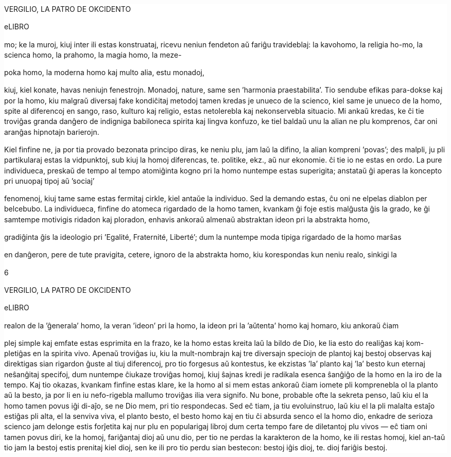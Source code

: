 VERGILIO, LA PATRO DE OKCIDENTO

eLIBRO

mo; ke la muroj, kiuj inter ili estas konstruataj, ricevu neniun fendeton aŭ fariĝu travideblaj: la kavohomo, la religia ho-mo, la scienca homo, la prahomo, la magia homo, la meze-

poka homo, la moderna homo kaj multo alia, estu monadoj, 

kiuj, kiel konate, havas neniujn fenestrojn. Monadoj, nature, same sen ’harmonia praestabilita’. Tio sendube efikas para-dokse kaj por la homo, kiu malgraŭ diversaj fake kondiĉitaj metodoj tamen kredas je unueco de la scienco, kiel same je unueco de la homo, spite al diferencoj en sango, raso, kulturo kaj religio, estas netolerebla kaj nekonservebla situacio. Mi ankaŭ kredas, ke ĉi tie troviĝas granda danĝero de indigniga babiloneca spirita kaj lingva konfuzo, ke tiel baldaŭ unu la alian ne plu komprenos, ĉar oni aranĝas hipnotajn barierojn. 

Kiel finfine ne, ja por tia provado bezonata principo diras, ke neniu plu, jam laŭ la difino, la alian kompreni ’povas’; des malpli, ju pli partikularaj estas la vidpunktoj, sub kiuj la homoj diferencas, te. politike, ekz., aŭ nur ekonomie. ĉi tie io ne estas en ordo. La pure individueca, preskaŭ de tempo al tempo atomiĝinta kogno pri la homo nuntempe estas superigita; anstataŭ ĝi aperas la koncepto pri unuopaj tipoj aŭ ’sociaj’

fenomenoj, kiuj tame same estas fermitaj cirkle, kiel antaŭe la individuo. Sed la demando estas, ĉu oni ne elpelas diablon per belcebubo. La individueca, finfine do atomeca rigardado de la homo tamen, kvankam ĝi foje estis malĝusta ĝis la grado, ke ĝi samtempe motivigis ridadon kaj ploradon, enhavis ankoraŭ almenaŭ abstraktan ideon pri la abstrakta homo, 

gradiĝinta ĝis la ideologio pri ’Egalité, Fraternité, Liberté’; dum la nuntempe moda tipiga rigardado de la homo marŝas

en danĝeron, pere de tute pravigita, cetere, ignoro de la abstrakta homo, kiu korespondas kun neniu realo, sinkigi la

6

VERGILIO, LA PATRO DE OKCIDENTO

eLIBRO

realon de la ’ĝenerala’ homo, la veran ’ideon’ pri la homo, la ideon pri la ’aŭtenta’ homo kaj homaro, kiu ankoraŭ ĉiam

plej simple kaj emfate estas esprimita en la frazo, ke la homo estas kreita laŭ la bildo de Dio, ke lia esto do realiĝas kaj kom-pletiĝas en la spirita vivo. Apenaŭ troviĝas iu, kiu la mult-nombrajn kaj tre diversajn speciojn de plantoj kaj bestoj observas kaj direktigas sian rigardon ĝuste al tiuj diferencoj, pro tio forgesus aŭ kontestus, ke ekzistas ’la’ planto kaj ’la’ besto kun eternaj neŝanĝitaj specifoj, dum nuntempe ĉiukaze troviĝas homoj, kiuj ŝajnas kredi je radikala esenca ŝanĝiĝo de la homo en la iro de la tempo. Kaj tio okazas, kvankam finfine estas klare, ke la homo al si mem estas ankoraŭ ĉiam iomete pli komprenebla ol la planto aŭ la besto, ja por li en iu nefo-rigebla mallumo troviĝas ilia vera signifo. Nu bone, probable ofte la sekreta penso, laŭ kiu el la homo tamen povus iĝi di-aĵo, se ne Dio mem, pri tio respondecas. Sed eĉ tiam, ja tiu evoluinstruo, laŭ kiu el la pli malalta estaĵo estiĝas pli alta, el la senviva viva, el planto besto, el besto homo kaj en tiu ĉi absurda senco el la homo dio, enkadre de serioza scienco jam delonge estis forĵetita kaj nur plu en popularigaj libroj dum certa tempo fare de diletantoj plu vivos — eĉ tiam oni tamen povus diri, ke la homoj, fariĝantaj dioj aŭ unu dio, per tio ne perdas la karakteron de la homo, ke ili restas homoj, kiel an-taŭ tio jam la bestoj estis prenitaj kiel dioj, sen ke ili pro tio perdu sian bestecon: bestoj iĝis dioj, te. dioj fariĝis bestoj. 
